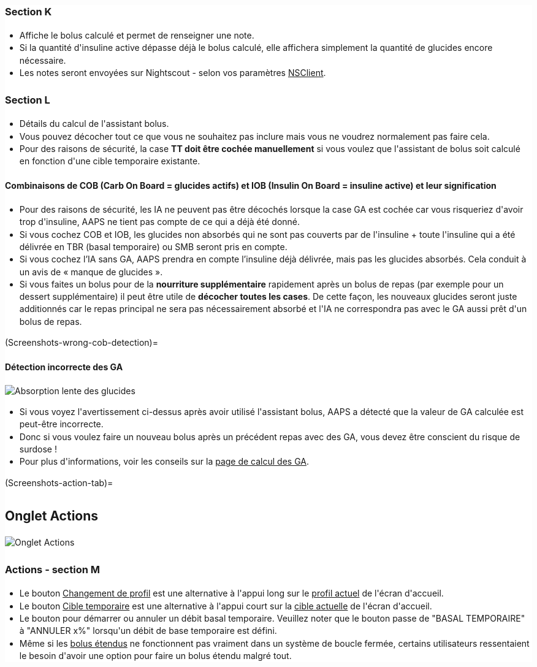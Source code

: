 ### Section K

* Affiche le bolus calculé et permet de renseigner une note. 
* Si la quantité d'insuline active dépasse déjà le bolus calculé, elle affichera simplement la quantité de glucides encore nécessaire.
* Les notes seront envoyées sur Nightscout - selon vos paramètres [NSClient](Preferences-nsclient).

### Section L

* Détails du calcul de l'assistant bolus.
* Vous pouvez décocher tout ce que vous ne souhaitez pas inclure mais vous ne voudrez normalement pas faire cela.
* Pour des raisons de sécurité, la case **TT doit être cochée manuellement** si vous voulez que l'assistant de bolus soit calculé en fonction d'une cible temporaire existante.

#### Combinaisons de COB (Carb On Board = glucides actifs) et IOB (Insulin On Board = insuline active) et leur signification

* Pour des raisons de sécurité, les IA ne peuvent pas être décochés lorsque la case GA est cochée car vous risqueriez d'avoir trop d'insuline, AAPS ne tient pas compte de ce qui a déjà été donné.
* Si vous cochez COB et IOB, les glucides non absorbés qui ne sont pas couverts par de l'insuline + toute l'insuline qui a été délivrée en TBR (basal temporaire) ou SMB seront pris en compte.
* Si vous cochez l’IA sans GA, AAPS prendra en compte l’insuline déjà délivrée, mais pas les glucides absorbés. Cela conduit à un avis de « manque de glucides ».
* Si vous faites un bolus pour de la **nourriture supplémentaire** rapidement après un bolus de repas (par exemple pour un dessert supplémentaire) il peut être utile de **décocher toutes les cases**. De cette façon, les nouveaux glucides seront juste additionnés car le repas principal ne sera pas nécessairement absorbé et l'IA ne correspondra pas avec le GA aussi prêt d'un bolus de repas.

(Screenshots-wrong-cob-detection)=

#### Détection incorrecte des GA

![Absorption lente des glucides](../images/Calculator_SlowCarbAbsorption.png)

* Si vous voyez l'avertissement ci-dessus après avoir utilisé l'assistant bolus, AAPS a détecté que la valeur de GA calculée est peut-être incorrecte.
* Donc si vous voulez faire un nouveau bolus après un précédent repas avec des GA, vous devez être conscient du risque de surdose ! 
* Pour plus d'informations, voir les conseils sur la [page de calcul des GA](COB-calculation-detection-of-wrong-cob-values).

(Screenshots-action-tab)=

## Onglet Actions

![Onglet Actions](../images/Home2021_Action.png)

### Actions - section M

* Le bouton [Changement de profil](Profiles-profile-switch) est une alternative à l'appui long sur le [profil actuel](Screenshots-section-b-profile-target) de l'écran d'accueil.
* Le bouton [Cible temporaire](temptarget-temp-targets) est une alternative à l'appui court sur la [cible actuelle](Screenshots-section-b-profile-target) de l'écran d'accueil.
* Le bouton pour démarrer ou annuler un débit basal temporaire. Veuillez noter que le bouton passe de "BASAL TEMPORAIRE" à "ANNULER x%" lorsqu'un débit de base temporaire est défini.
* Même si les [bolus étendus](Extended-Carbs-extended-bolus-and-why-they-wont-work-in-closed-loop-environment) ne fonctionnent pas vraiment dans un système de boucle fermée, certains utilisateurs ressentaient le besoin d'avoir une option pour faire un bolus étendu malgré tout.
   